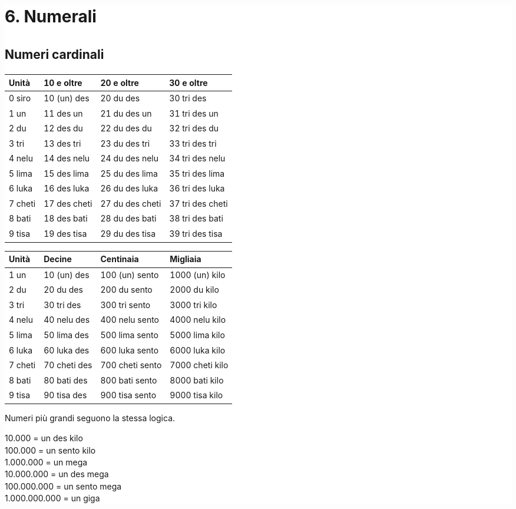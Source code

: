 
# 6. Numerali

## Numeri cardinali

| Unità   | 10 e oltre   | 20 e oltre       | 30 e oltre       |
|:--------|:-------------|:-----------------|:-----------------|
| 0 siro  | 10 (un) des  | 20 du des        | 30 tri des       |
| 1 un    | 11 des un    | 21 du des un     | 31 tri des un    |
| 2 du    | 12 des du    | 22 du des du     | 32 tri des du    |
| 3 tri   | 13 des tri   | 23 du des tri    | 33 tri des tri   |
| 4 nelu  | 14 des nelu  | 24 du des nelu   | 34 tri des nelu  |
| 5 lima  | 15 des lima  | 25 du des lima   | 35 tri des lima  |
| 6 luka  | 16 des luka  | 26 du des luka   | 36 tri des luka  |
| 7 cheti | 17 des cheti | 27 du des cheti  | 37 tri des cheti |
| 8 bati  | 18 des bati  | 28 du des bati   | 38 tri des bati  |
| 9 tisa  | 19 des tisa  | 29 du des tisa   | 39 tri des tisa  |

| Unità   |  Decine      | Centinaia       | Migliaia          |
|:--------|:-------------|:----------------|:------------------|
| 1 un    | 10 (un) des  | 100 (un) sento  | 1000 (un) kilo    |
| 2 du    | 20 du des    | 200 du sento    | 2000 du kilo      |
| 3 tri   | 30 tri des   | 300 tri sento   | 3000 tri kilo     |
| 4 nelu  | 40 nelu des  | 400 nelu sento  | 4000 nelu kilo    |
| 5 lima  | 50 lima des  | 500 lima sento  | 5000 lima kilo    |
| 6 luka  | 60 luka des  | 600 luka sento  | 6000 luka kilo    |
| 7 cheti | 70 cheti des | 700 cheti sento | 7000 cheti kilo   |
| 8 bati  | 80 bati des  | 800 bati sento  | 8000 bati kilo    |
| 9 tisa  | 90 tisa des  | 900 tisa sento  | 9000 tisa kilo    |

Numeri più grandi seguono la stessa logica.

10.000 = un des kilo  
100.000 = un sento kilo  
1.000.000 = un mega  
10.000.000 = un des mega  
100.000.000 = un sento mega  
1.000.000.000 = un giga
